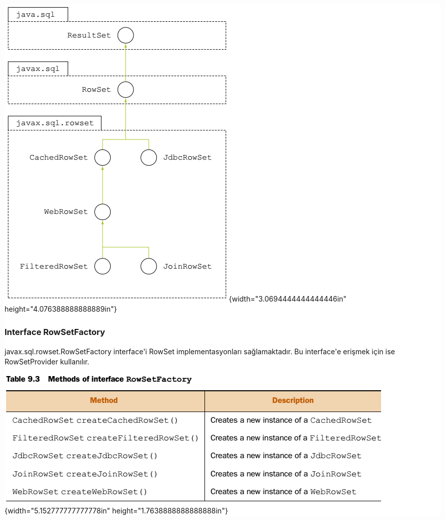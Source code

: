 ![](media/image119.png){width="3.0694444444444446in"
height="4.076388888888889in"}

### Interface RowSetFactory

javax.sql.rowset.RowSetFactory interface'i RowSet implementasyonları sağlamaktadır. Bu interface'e erişmek için ise RowSetProvider kullanılır.

![](media/image120.png){width="5.152777777777778in"
height="1.7638888888888888in"}
